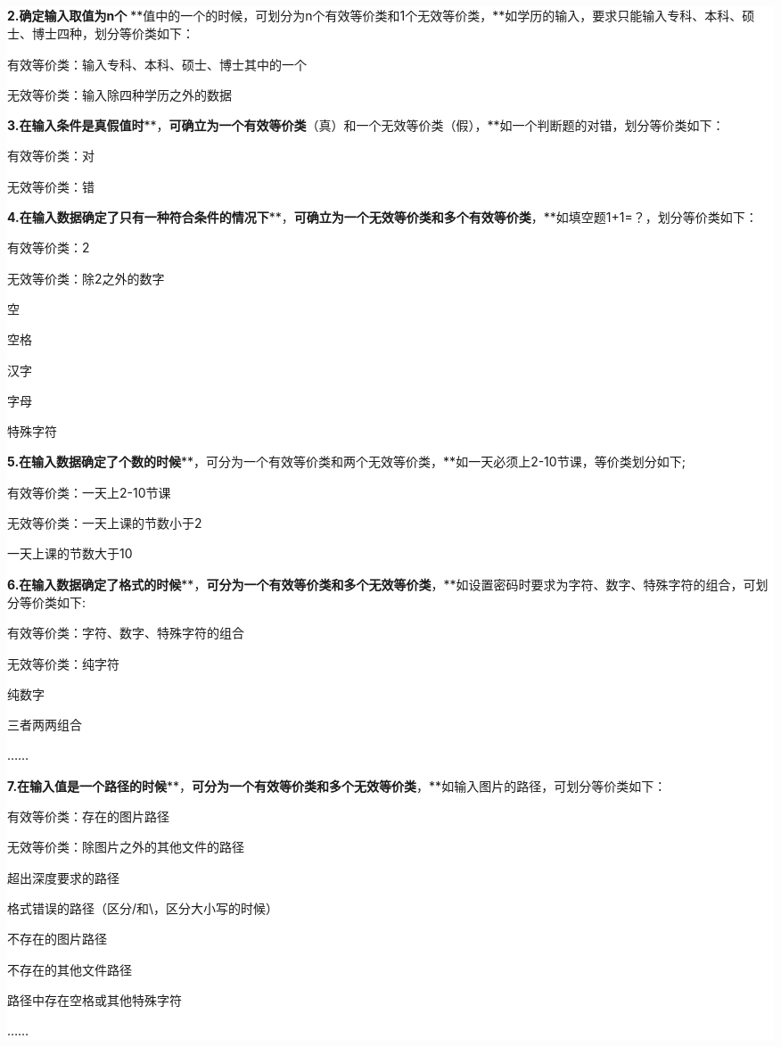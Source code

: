 **2.确定输入取值为n个** **值中的一个的时候，可划分为n个有效等价类和1个无效等价类，**如学历的输入，要求只能输入专科、本科、硕士、博士四种，划分等价类如下：

有效等价类：输入专科、本科、硕士、博士其中的一个

无效等价类：输入除四种学历之外的数据

**3.在输入条件是真假值时****，****可确立为一个有效等价类****（真）和一个无效等价类（假），**如一个判断题的对错，划分等价类如下：

有效等价类：对

无效等价类：错

**4.在输入数据确定了只有一种符合条件的情况下****，****可确立为一个无效等价类和多个有效等价类****，**如填空题1+1=？，划分等价类如下：

有效等价类：2

无效等价类：除2之外的数字

空

空格

汉字

字母

特殊字符

**5.在输入数据确定了个数的时候****，可分为一个有效等价类和两个无效等价类，**如一天必须上2-10节课，等价类划分如下;

有效等价类：一天上2-10节课

无效等价类：一天上课的节数小于2

一天上课的节数大于10

**6.在输入数据确定了格式的时候****，****可分为一个有效等价类和多个无效等价类****，**如设置密码时要求为字符、数字、特殊字符的组合，可划分等价类如下:

有效等价类：字符、数字、特殊字符的组合

无效等价类：纯字符

纯数字

三者两两组合

……

**7.在输入值是一个路径的时候****，****可分为一个有效等价类和多个无效等价类****，**如输入图片的路径，可划分等价类如下：

有效等价类：存在的图片路径

无效等价类：除图片之外的其他文件的路径

超出深度要求的路径

格式错误的路径（区分/和\，区分大小写的时候）

不存在的图片路径

不存在的其他文件路径

路径中存在空格或其他特殊字符

……
